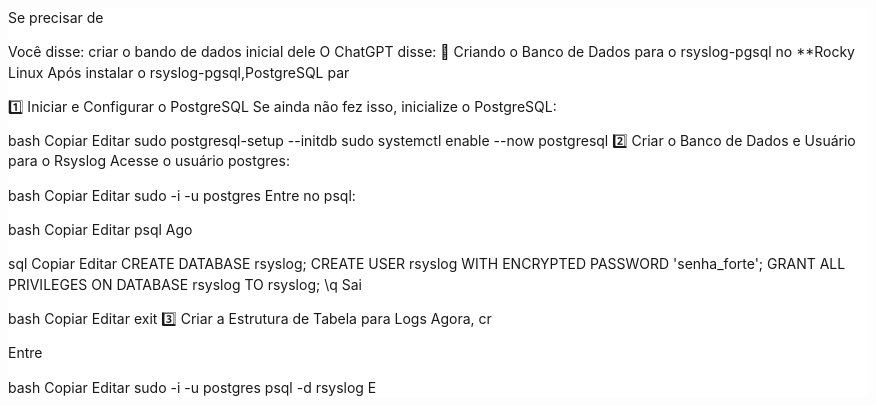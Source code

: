 Se precisar de







Você disse:
criar o bando de dados inicial dele
O ChatGPT disse:
🚀 Criando o Banco de Dados para o rsyslog-pgsql no **Rocky Linux
Após instalar o rsyslog-pgsql,PostgreSQL par

1️⃣ Iniciar e Configurar o PostgreSQL
Se ainda não fez isso, inicialize o PostgreSQL:

bash
Copiar
Editar
sudo postgresql-setup --initdb
sudo systemctl enable --now postgresql
2️⃣ Criar o Banco de Dados e Usuário para o Rsyslog
Acesse o usuário postgres:

bash
Copiar
Editar
sudo -i -u postgres
Entre no psql:

bash
Copiar
Editar
psql
Ago

sql
Copiar
Editar
CREATE DATABASE rsyslog;
CREATE USER rsyslog WITH ENCRYPTED PASSWORD 'senha_forte';
GRANT ALL PRIVILEGES ON DATABASE rsyslog TO rsyslog;
\q
Sai

bash
Copiar
Editar
exit
3️⃣ Criar a Estrutura de Tabela para Logs
Agora, cr

Entre

bash
Copiar
Editar
sudo -i -u postgres
psql -d rsyslog
E

